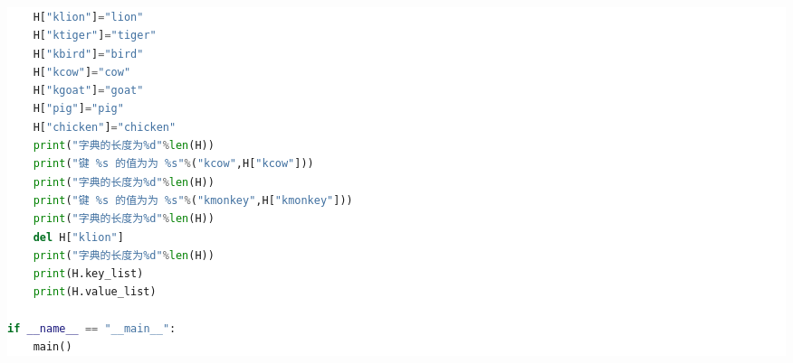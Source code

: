```python
    H["klion"]="lion"
    H["ktiger"]="tiger"
    H["kbird"]="bird"
    H["kcow"]="cow"
    H["kgoat"]="goat"
    H["pig"]="pig"
    H["chicken"]="chicken"
    print("字典的长度为%d"%len(H))
    print("键 %s 的值为为 %s"%("kcow",H["kcow"]))
    print("字典的长度为%d"%len(H))
    print("键 %s 的值为为 %s"%("kmonkey",H["kmonkey"]))
    print("字典的长度为%d"%len(H))
    del H["klion"]
    print("字典的长度为%d"%len(H))
    print(H.key_list)
    print(H.value_list)
    
if __name__ == "__main__":
    main()
```

